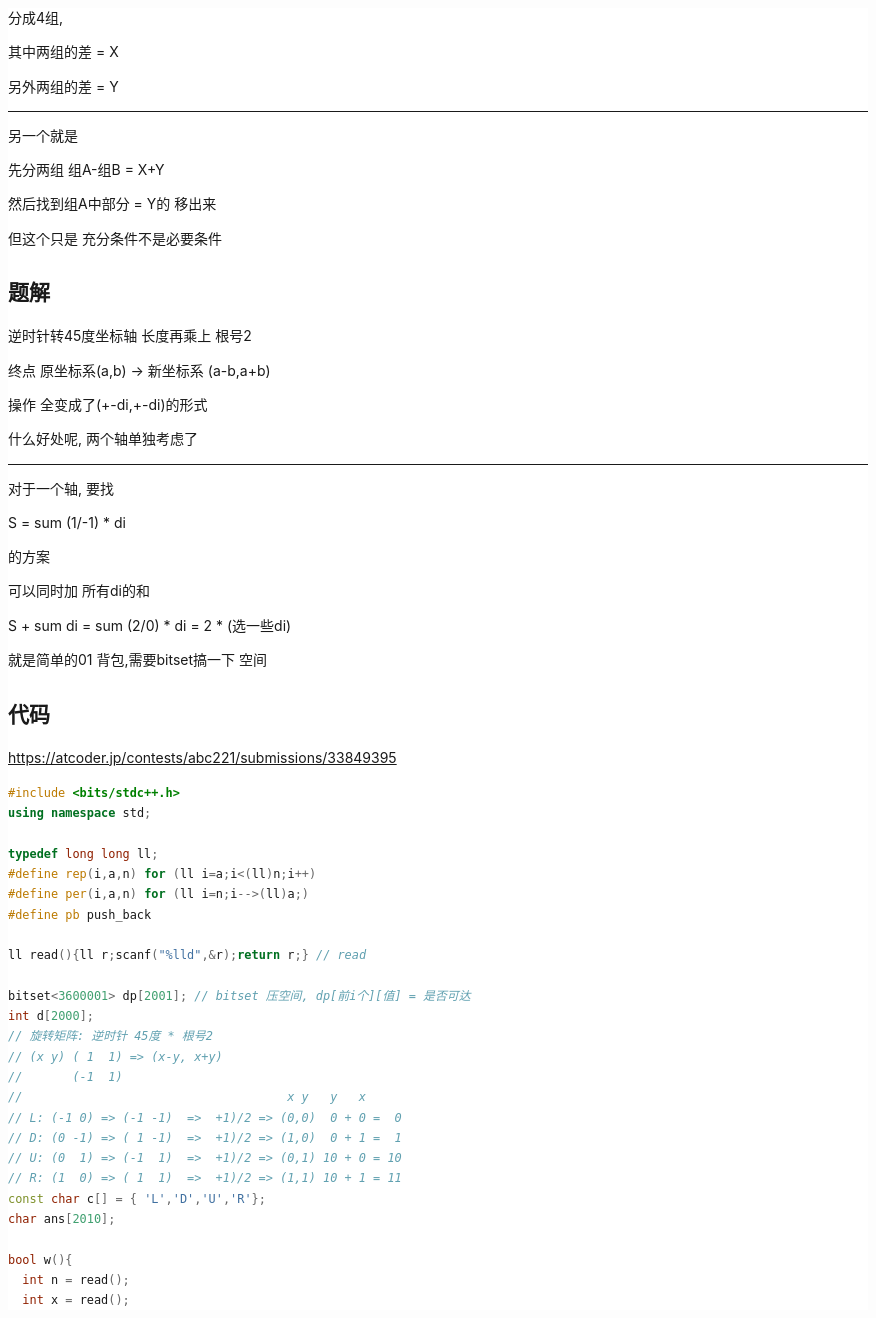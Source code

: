 分成4组,

其中两组的差 = X

另外两组的差 = Y

---

另一个就是

先分两组 组A-组B = X+Y

然后找到组A中部分 = Y的 移出来

但这个只是 充分条件不是必要条件

## 题解

逆时针转45度坐标轴 长度再乘上 根号2

终点 原坐标系(a,b) -> 新坐标系 (a-b,a+b)

操作 全变成了(+-di,+-di)的形式

什么好处呢, 两个轴单独考虑了

---

对于一个轴, 要找

S = sum (1/-1) * di

的方案

可以同时加 所有di的和

S + sum di = sum (2/0) * di = 2 * (选一些di)

就是简单的01 背包,需要bitset搞一下 空间

## 代码

https://atcoder.jp/contests/abc221/submissions/33849395

```cpp
#include <bits/stdc++.h>
using namespace std;

typedef long long ll;
#define rep(i,a,n) for (ll i=a;i<(ll)n;i++)
#define per(i,a,n) for (ll i=n;i-->(ll)a;)
#define pb push_back

ll read(){ll r;scanf("%lld",&r);return r;} // read

bitset<3600001> dp[2001]; // bitset 压空间, dp[前i个][值] = 是否可达
int d[2000];
// 旋转矩阵: 逆时针 45度 * 根号2
// (x y) ( 1  1) => (x-y, x+y)
//       (-1  1)
//                                     x y   y   x
// L: (-1 0) => (-1 -1)  =>  +1)/2 => (0,0)  0 + 0 =  0
// D: (0 -1) => ( 1 -1)  =>  +1)/2 => (1,0)  0 + 1 =  1
// U: (0  1) => (-1  1)  =>  +1)/2 => (0,1) 10 + 0 = 10
// R: (1  0) => ( 1  1)  =>  +1)/2 => (1,1) 10 + 1 = 11
const char c[] = { 'L','D','U','R'};
char ans[2010];

bool w(){
  int n = read();
  int x = read();
```